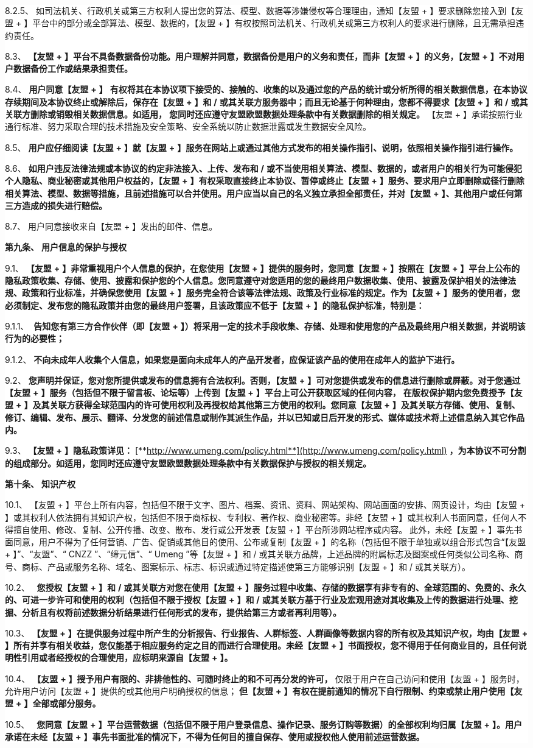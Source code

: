 8.2.5、 如司法机关、行政机关或第三方权利人提出您的算法、模型、数据等涉嫌侵权等合理理由，通知【友盟 \+ 】要求删除您接入到【友盟 \+ 】平台中的部分或全部算法、模型、数据的，【友盟 \+ 】有权按照司法机关、行政机关或第三方权利人的要求进行删除，且无需承担违约责任。

8.3、 **【友盟** **\+** **】平台不具备数据备份功能。用户理解并同意，数据备份是用户的义务和责任，而非【友盟** **\+** **】的义务，【友盟** **\+** **】不对用户数据备份工作或结果承担责任。**

8.4、 **用户同意【友盟** **\+** **】** **有权将其在本协议项下接受的、接触的、收集的以及通过您的产品的统计或分析所得的相关数据信息，在本协议存续期间及本协议终止或解除后，保存在【友盟** **\+** **】和** **/** **或其关联方服务器中；而且无论基于何种理由，您都不得要求【友盟** **\+** **】和** **/** **或其关联方删除或销毁相关数据信息。如适用，** **您同时还应遵守友盟欧盟数据处理条款中有关数据删除的相关规定。** 【友盟 \+ 】承诺按照行业通行标准、努力采取合理的技术措施及安全策略、安全系统以防止数据泄露或发生数据安全风险。

8.5、 **用户应仔细阅读【友盟** **\+** **】就【友盟** **\+** **】服务在网站上或通过其他方式发布的相关操作指引、说明，依照相关操作指引进行操作。**

8.6、 **如用户违反法律法规或本协议的约定非法接入、上传、发布和** **/** **或不当使用相关算法、模型、数据的，或者用户的相关行为可能侵犯个人隐私、商业秘密或其他用户权益的，【友盟** **\+** **】有权采取直接终止本协议、暂停或终止【友盟** **\+** **】服务、要求用户立即删除或径行删除相关算法、模型、数据等措施，且前述措施可以合并使用。用户应当以自己的名义独立承担全部责任，并对【友盟** **\+** **】、其他用户或任何第三方造成的损失进行赔偿。**

8.7、 用户同意接收来自【友盟 \+ 】发出的邮件、信息。

**第九条、** **用户信息的保护与授权**

9.1、 **【友盟** **\+** **】非常重视用户个人信息的保护，在您使用【友盟** **\+** **】提供的服务时，您同意【友盟** **\+** **】按照在【友盟** **\+** **】平台上公布的隐私政策收集、存储、使用、披露和保护您的个人信息。您同意遵守对您适用的您的最终用户数据收集、使用、披露及保护相关的法律法规、政策和行业标准，并确保您使用【友盟** **\+** **】服务完全符合该等法律法规、政策及行业标准的规定。作为【友盟** **\+** **】服务的使用者，您必须制定、发布您的隐私政策并由您的最终用户签署，且该政策应不低于【友盟** **\+** **】的隐私保护标准，特别是：**

9.1.1、  **告知您有第三方合作伙伴（即【友盟** **\+** **】）将采用一定的技术手段收集、存储、处理和使用您的产品及最终用户相关数据，并说明该行为的必要性；**

9.1.2、 **不向未成年人收集个人信息，如果您是面向未成年人的产品开发者，应保证该产品的使用在成年人的监护下进行。**

9.2、 **您声明并保证，您对您所提供或发布的信息拥有合法权利。否则，【友盟** **\+** **】可对您提供或发布的信息进行删除或屏蔽。对于您通过【友盟** **\+** **】服务（包括但不限于留言板、论坛等）上传到【友盟** **\+** **】平台上可公开获取区域的任何内容，** **在版权保护期内您免费授予【友盟** **+** **】及其关联方获得全球范围内的许可使用权利及再授权给其他第三方使用的权利。您同意【友盟** **+** **】及其关联方存储、使用、复制、修订、编辑、发布、展示、翻译、分发您的前述信息或制作其派生作品，并以已知或日后开发的形式、媒体或技术将上述信息纳入其它作品内。**

9.3、 **【友盟** **\+** **】隐私政策详见：** [**http://www.umeng.com/policy.html**](http://www.umeng.com/policy.html) **，为本协议不可分割的组成部分。如适用，您同时还应遵守友盟欧盟数据处理条款中有关数据保护与授权的相关规定。**

**第十条、** **知识产权**

10.1、 【友盟 \+ 】平台上所有内容，包括但不限于文字、图片、档案、资讯、资料、网站架构、网站画面的安排、网页设计，均由【友盟 \+ 】或其权利人依法拥有其知识产权，包括但不限于商标权、专利权、著作权、商业秘密等。非经【友盟 \+ 】或其权利人书面同意，任何人不得擅自使用、修改、复制、公开传播、改变、散布、发行或公开发表【友盟 \+ 】平台所涉网站程序或内容。 此外，未经【友盟 \+ 】事先书面同意，用户不得为了任何营销、广告、促销或其他目的使用、公布或复制【友盟 \+ 】的名称（包括但不限于单独或以组合形式包含“【友盟 \+ 】”、“友盟”、“ CNZZ ”、“缔元信”、“ Umeng ”等【友盟 \+ 】和 / 或其关联方品牌，上述品牌的附属标志及图案或任何类似公司名称、商号、商标、产品或服务名称、域名、图案标示、标志、标识或通过特定描述使第三方能够识别【友盟 \+ 】和 / 或其关联方）。

10.2、   **您授权【友盟** **\+** **】和** **/** **或其关联方对您在使用【友盟** **\+** **】服务过程中收集、存储的数据享有非专有的、全球范围的、免费的、永久的、可进一步许可和使用的权利（包括但不限于授权【友盟** **\+** **】和** **/** **或其关联方基于行业及宏观用途对其收集及上传的数据进行处理、挖掘、分析且有权将前述数据分析结果进行任何形式的发布，提供给第三方或者再利用等）。**

10.3、 **【友盟** **\+** **】在提供服务过程中所产生的分析报告、行业报告、人群标签、人群画像等数据内容的所有权及其知识产权，均由【友盟** **\+** **】所有并享有相关收益，您仅能基于相应服务约定之目的而进行合理使用。未经【友盟** **\+** **】书面授权，您不得用于任何商业目的，且任何说明性引用或者经授权的合理使用，应标明来源自【友盟** **\+** **】。**

10.4、 **【友盟** **\+** **】授予用户有限的、非排他性的、可随时终止的和不可再分发的许可，** 仅限于用户在自己访问和使用【友盟 \+ 】服务时，允许用户访问【友盟 \+ 】提供的或其他用户明确授权的信息； **但【友盟** **\+** **】有权在提前通知的情况下自行限制、约束或禁止用户使用【友盟** **\+** **】全部或部分服务。**

10.5、   **您同意【友盟** **\+** **】平台运营数据（包括但不限于用户登录信息、操作记录、服务订购等数据）的全部权利均归属【友盟** **\+** **】。用户承诺在未经【友盟** **\+** **】事先书面批准的情况下，不得为任何目的擅自保存、使用或授权他人使用前述运营数据。**
